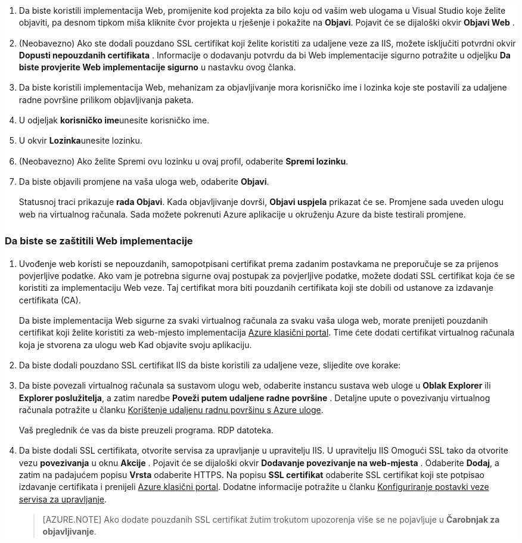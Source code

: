1. Da biste koristili implementacija Web, promijenite kod projekta za bilo koju od vašim web ulogama u Visual Studio koje želite objaviti, pa desnom tipkom miša kliknite čvor projekta u rješenje i pokažite na **Objavi**. Pojavit će se dijaloški okvir **Objavi Web** .

1. (Neobavezno) Ako ste dodali pouzdano SSL certifikat koji želite koristiti za udaljene veze za IIS, možete isključiti potvrdni okvir **Dopusti nepouzdanih certifikata** . Informacije o dodavanju potvrdu da bi Web implementacije sigurno potražite u odjeljku **Da biste provjerite Web implementacije sigurno** u nastavku ovog članka.

1. Da biste koristili implementacija Web, mehanizam za objavljivanje mora korisničko ime i lozinka koje ste postavili za udaljene radne površine prilikom objavljivanja paketa.

  1. U odjeljak **korisničko ime**unesite korisničko ime.

  1. U okvir **Lozinka**unesite lozinku.

  1. (Neobavezno) Ako želite Spremi ovu lozinku u ovaj profil, odaberite **Spremi lozinku**.

1. Da biste objavili promjene na vaša uloga web, odaberite **Objavi**.

    Statusnoj traci prikazuje **rada Objavi**. Kada objavljivanje dovrši, **Objavi uspjela** prikazat će se. Promjene sada uveden ulogu web na virtualnog računala. Sada možete pokrenuti Azure aplikacije u okruženju Azure da biste testirali promjene.

### <a name="to-make-web-deploy-secure"></a>Da biste se zaštitili Web implementacije

1. Uvođenje web koristi se nepouzdanih, samopotpisani certifikat prema zadanim postavkama ne preporučuje se za prijenos povjerljive podatke. Ako vam je potrebna sigurne ovaj postupak za povjerljive podatke, možete dodati SSL certifikat koja će se koristiti za implementaciju Web veze. Taj certifikat mora biti pouzdanih certifikata koji ste dobili od ustanove za izdavanje certifikata (CA).

    Da biste implementacija Web sigurne za svaki virtualnog računala za svaku vaša uloga web, morate prenijeti pouzdanih certifikat koji želite koristiti za web-mjesto implementacija [Azure klasični portal](http://go.microsoft.com/fwlink/?LinkID=213885). Time ćete dodati certifikat virtualnog računala koja je stvorena za ulogu web Kad objavite svoju aplikaciju.

1. Da biste dodali pouzdano SSL certifikat IIS da biste koristili za udaljene veze, slijedite ove korake:

  1. Da biste povezali virtualnog računala sa sustavom ulogu web, odaberite instancu sustava web uloge u **Oblak Explorer** ili **Explorer poslužitelja**, a zatim naredbe **Poveži putem udaljene radne površine** . Detaljne upute o povezivanju virtualnog računala potražite u članku [Korištenje udaljenu radnu površinu s Azure uloge](vs-azure-tools-remote-desktop-roles.md).

      Vaš preglednik će vas da biste preuzeli programa. RDP datoteka.

  1. Da biste dodali SSL certifikata, otvorite servisa za upravljanje u upravitelju IIS. U upravitelju IIS Omogući SSL tako da otvorite vezu **povezivanja** u oknu **Akcije** . Pojavit će se dijaloški okvir **Dodavanje povezivanje na web-mjesta** . Odaberite **Dodaj**, a zatim na padajućem popisu **Vrsta** odaberite HTTPS. Na popisu **SSL certifikat** odaberite SSL certifikat koji ste potpisao izdavanje certifikata i prenijeli [Azure klasični portal](http://go.microsoft.com/fwlink/?LinkID=213885). Dodatne informacije potražite u članku [Konfiguriranje postavki veze servisa za upravljanje](http://go.microsoft.com/fwlink/?LinkId=215824).

      >[AZURE.NOTE] Ako dodate pouzdanih SSL certifikat žutim trokutom upozorenja više se ne pojavljuje u **Čarobnjak za objavljivanje**.
